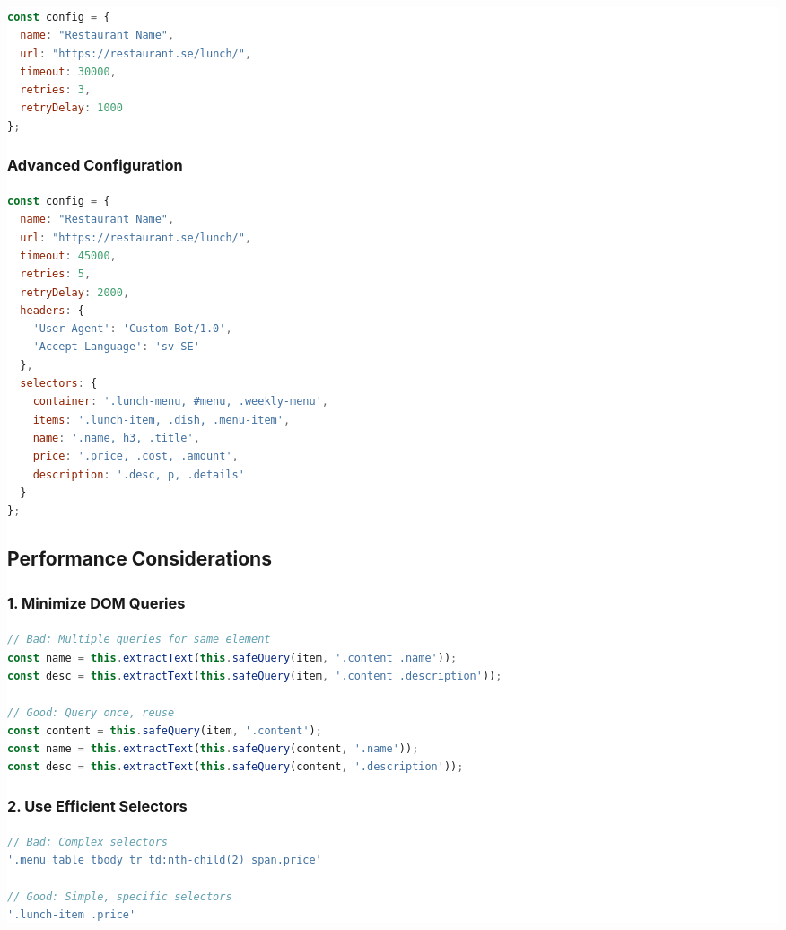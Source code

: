 ```javascript
const config = {
  name: "Restaurant Name",
  url: "https://restaurant.se/lunch/",
  timeout: 30000,
  retries: 3,
  retryDelay: 1000
};
```

### Advanced Configuration

```javascript
const config = {
  name: "Restaurant Name",
  url: "https://restaurant.se/lunch/",
  timeout: 45000,
  retries: 5,
  retryDelay: 2000,
  headers: {
    'User-Agent': 'Custom Bot/1.0',
    'Accept-Language': 'sv-SE'
  },
  selectors: {
    container: '.lunch-menu, #menu, .weekly-menu',
    items: '.lunch-item, .dish, .menu-item',
    name: '.name, h3, .title',
    price: '.price, .cost, .amount',
    description: '.desc, p, .details'
  }
};
```

## Performance Considerations

### 1. Minimize DOM Queries

```javascript
// Bad: Multiple queries for same element
const name = this.extractText(this.safeQuery(item, '.content .name'));
const desc = this.extractText(this.safeQuery(item, '.content .description'));

// Good: Query once, reuse
const content = this.safeQuery(item, '.content');
const name = this.extractText(this.safeQuery(content, '.name'));
const desc = this.extractText(this.safeQuery(content, '.description'));
```

### 2. Use Efficient Selectors

```javascript
// Bad: Complex selectors
'.menu table tbody tr td:nth-child(2) span.price'

// Good: Simple, specific selectors
'.lunch-item .price'
```
